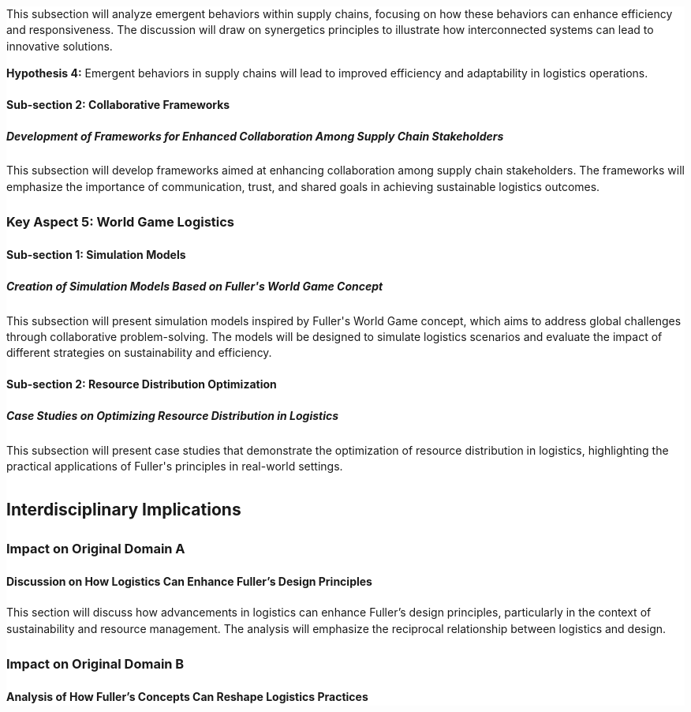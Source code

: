 This subsection will analyze emergent behaviors within supply chains, focusing on how these behaviors can enhance efficiency and responsiveness. The discussion will draw on synergetics principles to illustrate how interconnected systems can lead to innovative solutions.

**Hypothesis 4:** Emergent behaviors in supply chains will lead to improved efficiency and adaptability in logistics operations.

#### Sub-section 2: Collaborative Frameworks

##### Development of Frameworks for Enhanced Collaboration Among Supply Chain Stakeholders

This subsection will develop frameworks aimed at enhancing collaboration among supply chain stakeholders. The frameworks will emphasize the importance of communication, trust, and shared goals in achieving sustainable logistics outcomes.

### Key Aspect 5: World Game Logistics

#### Sub-section 1: Simulation Models

##### Creation of Simulation Models Based on Fuller's World Game Concept

This subsection will present simulation models inspired by Fuller's World Game concept, which aims to address global challenges through collaborative problem-solving. The models will be designed to simulate logistics scenarios and evaluate the impact of different strategies on sustainability and efficiency.

#### Sub-section 2: Resource Distribution Optimization

##### Case Studies on Optimizing Resource Distribution in Logistics

This subsection will present case studies that demonstrate the optimization of resource distribution in logistics, highlighting the practical applications of Fuller's principles in real-world settings.

## Interdisciplinary Implications

### Impact on Original Domain A

#### Discussion on How Logistics Can Enhance Fuller’s Design Principles

This section will discuss how advancements in logistics can enhance Fuller’s design principles, particularly in the context of sustainability and resource management. The analysis will emphasize the reciprocal relationship between logistics and design.

### Impact on Original Domain B

#### Analysis of How Fuller’s Concepts Can Reshape Logistics Practices
